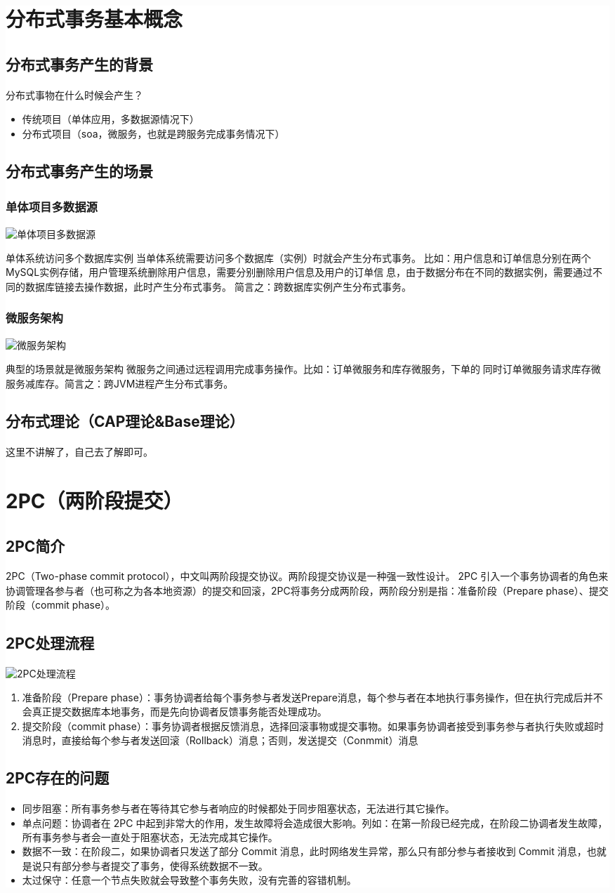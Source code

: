 # 分布式事务基本概念

## 分布式事务产生的背景

分布式事物在什么时候会产生？
- 传统项目（单体应用，多数据源情况下）
- 分布式项目（soa，微服务，也就是跨服务完成事务情况下）

## 分布式事务产生的场景

### 单体项目多数据源

![单体项目多数据源](https://rong0624.gitee.io/images/distributed/transaction/20211124163343.png)

单体系统访问多个数据库实例 当单体系统需要访问多个数据库（实例）时就会产生分布式事务。 比如：用户信息和订单信息分别在两个MySQL实例存储，用户管理系统删除用户信息，需要分别删除用户信息及用户的订单信 息，由于数据分布在不同的数据实例，需要通过不同的数据库链接去操作数据，此时产生分布式事务。 简言之：跨数据库实例产生分布式事务。

### 微服务架构

![微服务架构](https://rong0624.gitee.io/images/distributed/transaction/20211124163531.png)

典型的场景就是微服务架构 微服务之间通过远程调用完成事务操作。比如：订单微服务和库存微服务，下单的 同时订单微服务请求库存微服务减库存。简言之：跨JVM进程产生分布式事务。

## 分布式理论（CAP理论&Base理论）

这里不讲解了，自己去了解即可。

# 2PC（两阶段提交）

## 2PC简介

2PC（Two-phase commit protocol），中文叫两阶段提交协议。两阶段提交协议是一种强一致性设计。
2PC 引入一个事务协调者的角色来协调管理各参与者（也可称之为各本地资源）的提交和回滚，2PC将事务分成两阶段，两阶段分别是指：准备阶段（Prepare phase）、提交阶段（commit phase）。

## 2PC处理流程

![2PC处理流程](https://rong0624.gitee.io/images/distributed/transaction/20211124172852.png)

1. 准备阶段（Prepare phase）：事务协调者给每个事务参与者发送Prepare消息，每个参与者在本地执行事务操作，但在执行完成后并不会真正提交数据库本地事务，而是先向协调者反馈事务能否处理成功。
2. 提交阶段（commit phase）：事务协调者根据反馈消息，选择回滚事物或提交事物。如果事务协调者接受到事务参与者执行失败或超时消息时，直接给每个参与者发送回滚（Rollback）消息；否则，发送提交（Conmmit）消息

## 2PC存在的问题

- 同步阻塞：所有事务参与者在等待其它参与者响应的时候都处于同步阻塞状态，无法进行其它操作。
- 单点问题：协调者在 2PC 中起到非常大的作用，发生故障将会造成很大影响。列如：在第一阶段已经完成，在阶段二协调者发生故障，所有事务参与者会一直处于阻塞状态，无法完成其它操作。
- 数据不一致：在阶段二，如果协调者只发送了部分 Commit 消息，此时网络发生异常，那么只有部分参与者接收到 Commit 消息，也就是说只有部分参与者提交了事务，使得系统数据不一致。
- 太过保守：任意一个节点失败就会导致整个事务失败，没有完善的容错机制。
